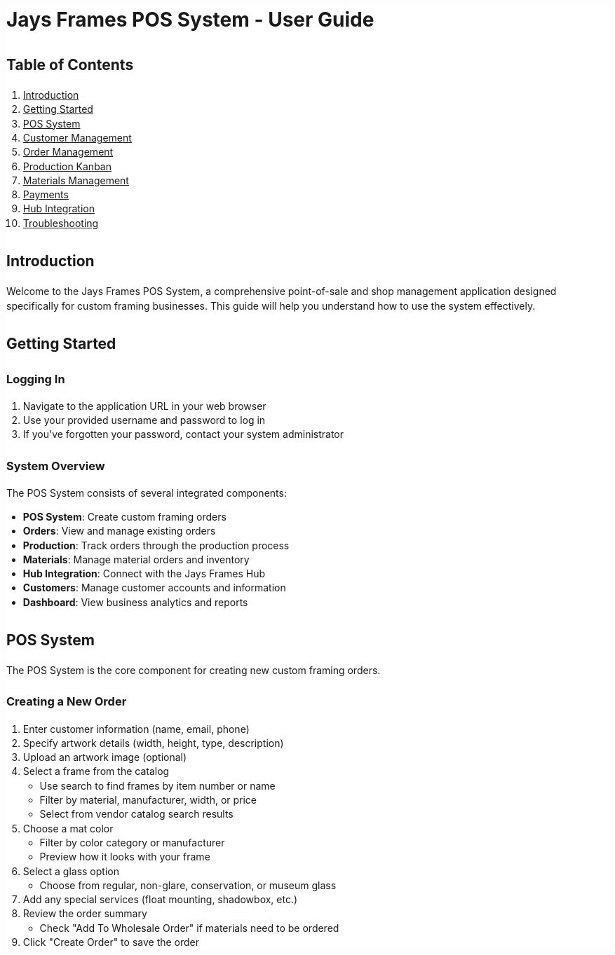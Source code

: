 # Jays Frames POS System - User Guide

## Table of Contents
1. [Introduction](#introduction)
2. [Getting Started](#getting-started)
3. [POS System](#pos-system)
4. [Customer Management](#customer-management)
5. [Order Management](#order-management)
6. [Production Kanban](#production-kanban)
7. [Materials Management](#materials-management)
8. [Payments](#payments)
9. [Hub Integration](#hub-integration)
10. [Troubleshooting](#troubleshooting)

## Introduction

Welcome to the Jays Frames POS System, a comprehensive point-of-sale and shop management application designed specifically for custom framing businesses. This guide will help you understand how to use the system effectively.

## Getting Started

### Logging In
1. Navigate to the application URL in your web browser
2. Use your provided username and password to log in
3. If you've forgotten your password, contact your system administrator

### System Overview
The POS System consists of several integrated components:
- **POS System**: Create custom framing orders
- **Orders**: View and manage existing orders
- **Production**: Track orders through the production process
- **Materials**: Manage material orders and inventory
- **Hub Integration**: Connect with the Jays Frames Hub
- **Customers**: Manage customer accounts and information
- **Dashboard**: View business analytics and reports

## POS System

The POS System is the core component for creating new custom framing orders.

### Creating a New Order
1. Enter customer information (name, email, phone)
2. Specify artwork details (width, height, type, description)
3. Upload an artwork image (optional)
4. Select a frame from the catalog
   - Use search to find frames by item number or name
   - Filter by material, manufacturer, width, or price
   - Select from vendor catalog search results
5. Choose a mat color
   - Filter by color category or manufacturer
   - Preview how it looks with your frame
6. Select a glass option
   - Choose from regular, non-glare, conservation, or museum glass
7. Add any special services (float mounting, shadowbox, etc.)
8. Review the order summary
   - Check "Add To Wholesale Order" if materials need to be ordered
9. Click "Create Order" to save the order
